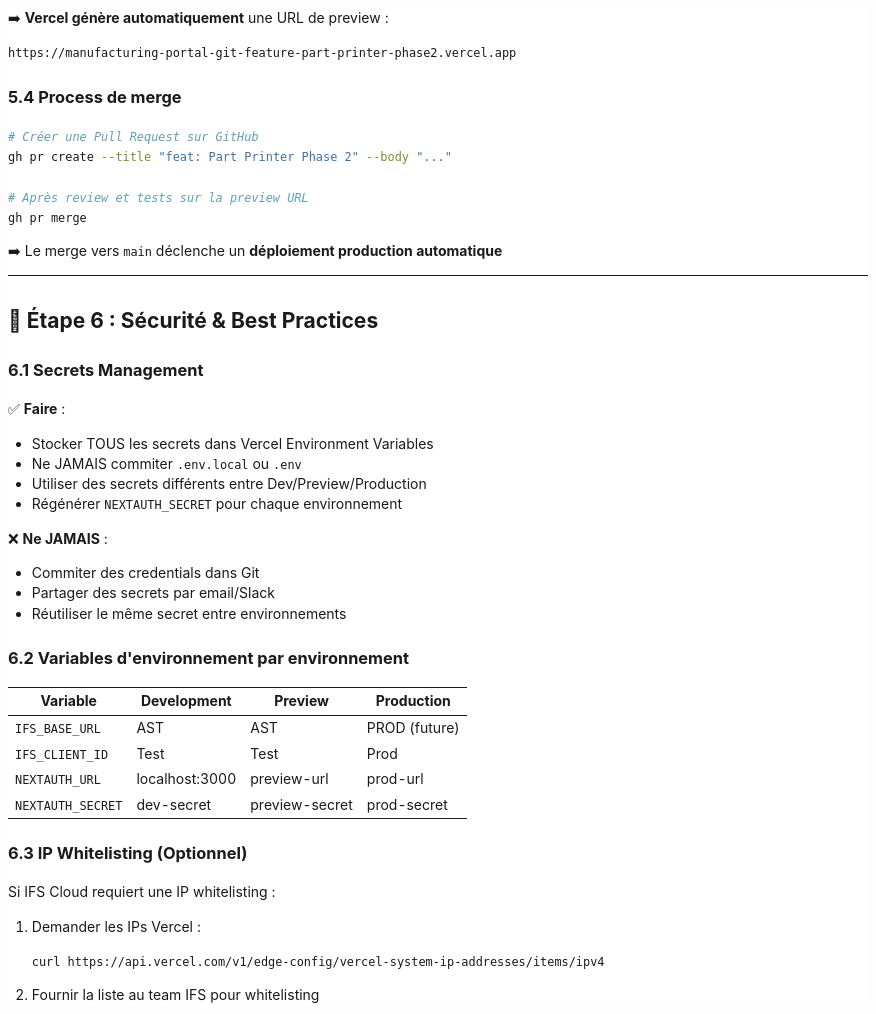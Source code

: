 ➡️ **Vercel génère automatiquement** une URL de preview :
```
https://manufacturing-portal-git-feature-part-printer-phase2.vercel.app
```

### 5.4 Process de merge

```bash
# Créer une Pull Request sur GitHub
gh pr create --title "feat: Part Printer Phase 2" --body "..."

# Après review et tests sur la preview URL
gh pr merge
```

➡️ Le merge vers `main` déclenche un **déploiement production automatique**

---

## 🔐 Étape 6 : Sécurité & Best Practices

### 6.1 Secrets Management

✅ **Faire** :
- Stocker TOUS les secrets dans Vercel Environment Variables
- Ne JAMAIS commiter `.env.local` ou `.env`
- Utiliser des secrets différents entre Dev/Preview/Production
- Régénérer `NEXTAUTH_SECRET` pour chaque environnement

❌ **Ne JAMAIS** :
- Commiter des credentials dans Git
- Partager des secrets par email/Slack
- Réutiliser le même secret entre environnements

### 6.2 Variables d'environnement par environnement

| Variable | Development | Preview | Production |
|----------|-------------|---------|------------|
| `IFS_BASE_URL` | AST | AST | PROD (future) |
| `IFS_CLIENT_ID` | Test | Test | Prod |
| `NEXTAUTH_URL` | localhost:3000 | preview-url | prod-url |
| `NEXTAUTH_SECRET` | dev-secret | preview-secret | prod-secret |

### 6.3 IP Whitelisting (Optionnel)

Si IFS Cloud requiert une IP whitelisting :

1. Demander les IPs Vercel :
   ```bash
   curl https://api.vercel.com/v1/edge-config/vercel-system-ip-addresses/items/ipv4
   ```
2. Fournir la liste au team IFS pour whitelisting
